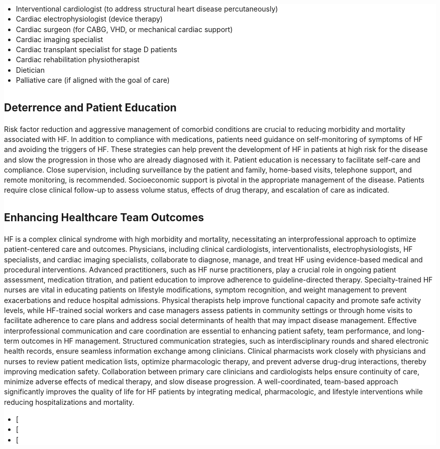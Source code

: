 - Interventional cardiologist (to address structural heart disease percutaneously)
- Cardiac electrophysiologist (device therapy)
- Cardiac surgeon (for CABG, VHD, or mechanical cardiac support)
- Cardiac imaging specialist
- Cardiac transplant specialist for stage D patients
- Cardiac rehabilitation physiotherapist
- Dietician
- Palliative care (if aligned with the goal of care)
## Deterrence and Patient Education
Risk factor reduction and aggressive management of comorbid conditions are crucial to reducing morbidity and mortality associated with HF. In addition to compliance with medications, patients need guidance on self-monitoring of symptoms of HF and avoiding the triggers of HF. These strategies can help prevent the development of HF in patients at high risk for the disease and slow the progression in those who are already diagnosed with it. Patient education is necessary to facilitate self-care and compliance. Close supervision, including surveillance by the patient and family, home-based visits, telephone support, and remote monitoring, is recommended. Socioeconomic support is pivotal in the appropriate management of the disease. Patients require close clinical follow-up to assess volume status, effects of drug therapy, and escalation of care as indicated.
## Enhancing Healthcare Team Outcomes
HF is a complex clinical syndrome with high morbidity and mortality, necessitating an interprofessional approach to optimize patient-centered care and outcomes. Physicians, including clinical cardiologists, interventionalists, electrophysiologists, HF specialists, and cardiac imaging specialists, collaborate to diagnose, manage, and treat HF using evidence-based medical and procedural interventions. Advanced practitioners, such as HF nurse practitioners, play a crucial role in ongoing patient assessment, medication titration, and patient education to improve adherence to guideline-directed therapy. Specialty-trained HF nurses are vital in educating patients on lifestyle modifications, symptom recognition, and weight management to prevent exacerbations and reduce hospital admissions. Physical therapists help improve functional capacity and promote safe activity levels, while HF-trained social workers and case managers assess patients in community settings or through home visits to facilitate adherence to care plans and address social determinants of health that may impact disease management.
Effective interprofessional communication and care coordination are essential to enhancing patient safety, team performance, and long-term outcomes in HF management. Structured communication strategies, such as interdisciplinary rounds and shared electronic health records, ensure seamless information exchange among clinicians. Clinical pharmacists work closely with physicians and nurses to review patient medication lists, optimize pharmacologic therapy, and prevent adverse drug-drug interactions, thereby improving medication safety. Collaboration between primary care clinicians and cardiologists helps ensure continuity of care, minimize adverse effects of medical therapy, and slow disease progression. A well-coordinated, team-based approach significantly improves the quality of life for HF patients by integrating medical, pharmacologic, and lifestyle interventions while reducing hospitalizations and mortality.
- [
- [
- [